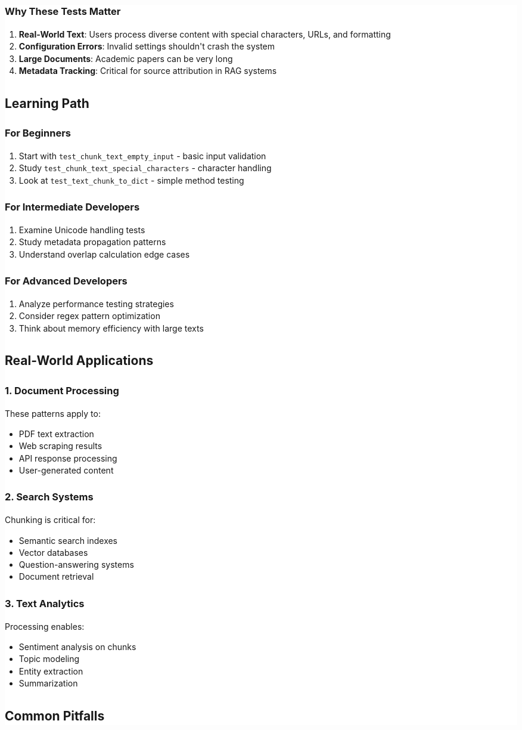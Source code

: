 ### Why These Tests Matter

1. **Real-World Text**: Users process diverse content with special characters, URLs, and formatting
2. **Configuration Errors**: Invalid settings shouldn't crash the system
3. **Large Documents**: Academic papers can be very long
4. **Metadata Tracking**: Critical for source attribution in RAG systems

## Learning Path

### For Beginners
1. Start with `test_chunk_text_empty_input` - basic input validation
2. Study `test_chunk_text_special_characters` - character handling
3. Look at `test_text_chunk_to_dict` - simple method testing

### For Intermediate Developers
1. Examine Unicode handling tests
2. Study metadata propagation patterns
3. Understand overlap calculation edge cases

### For Advanced Developers
1. Analyze performance testing strategies
2. Consider regex pattern optimization
3. Think about memory efficiency with large texts

## Real-World Applications

### 1. Document Processing
These patterns apply to:
- PDF text extraction
- Web scraping results
- API response processing
- User-generated content

### 2. Search Systems
Chunking is critical for:
- Semantic search indexes
- Vector databases
- Question-answering systems
- Document retrieval

### 3. Text Analytics
Processing enables:
- Sentiment analysis on chunks
- Topic modeling
- Entity extraction
- Summarization

## Common Pitfalls
